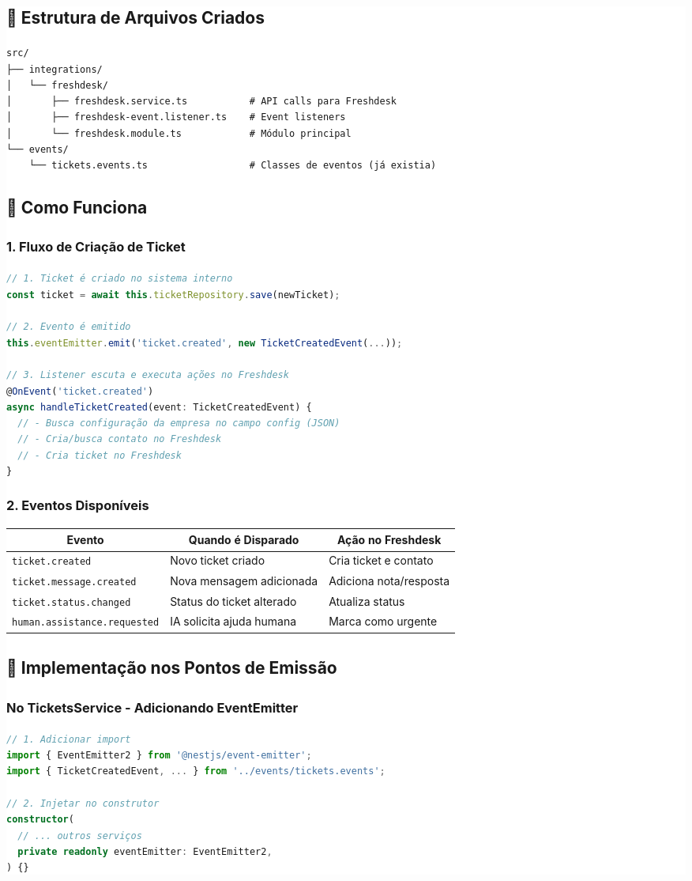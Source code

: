 ## 📂 **Estrutura de Arquivos Criados**

```
src/
├── integrations/
│   └── freshdesk/
│       ├── freshdesk.service.ts           # API calls para Freshdesk
│       ├── freshdesk-event.listener.ts    # Event listeners
│       └── freshdesk.module.ts            # Módulo principal
└── events/
    └── tickets.events.ts                  # Classes de eventos (já existia)
```

## 🎯 **Como Funciona**

### **1. Fluxo de Criação de Ticket**

```typescript
// 1. Ticket é criado no sistema interno
const ticket = await this.ticketRepository.save(newTicket);

// 2. Evento é emitido
this.eventEmitter.emit('ticket.created', new TicketCreatedEvent(...));

// 3. Listener escuta e executa ações no Freshdesk
@OnEvent('ticket.created')
async handleTicketCreated(event: TicketCreatedEvent) {
  // - Busca configuração da empresa no campo config (JSON)
  // - Cria/busca contato no Freshdesk
  // - Cria ticket no Freshdesk
}
```

### **2. Eventos Disponíveis**

| Evento | Quando é Disparado | Ação no Freshdesk |
|--------|-------------------|-------------------|
| `ticket.created` | Novo ticket criado | Cria ticket e contato |
| `ticket.message.created` | Nova mensagem adicionada | Adiciona nota/resposta |
| `ticket.status.changed` | Status do ticket alterado | Atualiza status |
| `human.assistance.requested` | IA solicita ajuda humana | Marca como urgente |

## 🔗 **Implementação nos Pontos de Emissão**

### **No TicketsService - Adicionando EventEmitter**

```typescript
// 1. Adicionar import
import { EventEmitter2 } from '@nestjs/event-emitter';
import { TicketCreatedEvent, ... } from '../events/tickets.events';

// 2. Injetar no construtor
constructor(
  // ... outros serviços
  private readonly eventEmitter: EventEmitter2,
) {}
```
